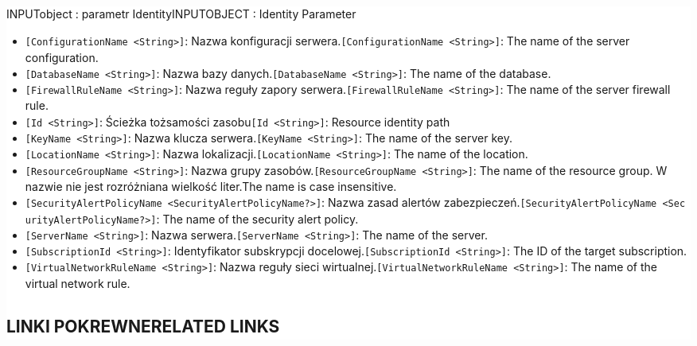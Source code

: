 
<span data-ttu-id="b9541-154">INPUTobject <IMySqlIdentity> : parametr Identity</span><span class="sxs-lookup"><span data-stu-id="b9541-154">INPUTOBJECT <IMySqlIdentity>: Identity Parameter</span></span>
  - <span data-ttu-id="b9541-155">`[ConfigurationName <String>]`: Nazwa konfiguracji serwera.</span><span class="sxs-lookup"><span data-stu-id="b9541-155">`[ConfigurationName <String>]`: The name of the server configuration.</span></span>
  - <span data-ttu-id="b9541-156">`[DatabaseName <String>]`: Nazwa bazy danych.</span><span class="sxs-lookup"><span data-stu-id="b9541-156">`[DatabaseName <String>]`: The name of the database.</span></span>
  - <span data-ttu-id="b9541-157">`[FirewallRuleName <String>]`: Nazwa reguły zapory serwera.</span><span class="sxs-lookup"><span data-stu-id="b9541-157">`[FirewallRuleName <String>]`: The name of the server firewall rule.</span></span>
  - <span data-ttu-id="b9541-158">`[Id <String>]`: Ścieżka tożsamości zasobu</span><span class="sxs-lookup"><span data-stu-id="b9541-158">`[Id <String>]`: Resource identity path</span></span>
  - <span data-ttu-id="b9541-159">`[KeyName <String>]`: Nazwa klucza serwera.</span><span class="sxs-lookup"><span data-stu-id="b9541-159">`[KeyName <String>]`: The name of the server key.</span></span>
  - <span data-ttu-id="b9541-160">`[LocationName <String>]`: Nazwa lokalizacji.</span><span class="sxs-lookup"><span data-stu-id="b9541-160">`[LocationName <String>]`: The name of the location.</span></span>
  - <span data-ttu-id="b9541-161">`[ResourceGroupName <String>]`: Nazwa grupy zasobów.</span><span class="sxs-lookup"><span data-stu-id="b9541-161">`[ResourceGroupName <String>]`: The name of the resource group.</span></span> <span data-ttu-id="b9541-162">W nazwie nie jest rozróżniana wielkość liter.</span><span class="sxs-lookup"><span data-stu-id="b9541-162">The name is case insensitive.</span></span>
  - <span data-ttu-id="b9541-163">`[SecurityAlertPolicyName <SecurityAlertPolicyName?>]`: Nazwa zasad alertów zabezpieczeń.</span><span class="sxs-lookup"><span data-stu-id="b9541-163">`[SecurityAlertPolicyName <SecurityAlertPolicyName?>]`: The name of the security alert policy.</span></span>
  - <span data-ttu-id="b9541-164">`[ServerName <String>]`: Nazwa serwera.</span><span class="sxs-lookup"><span data-stu-id="b9541-164">`[ServerName <String>]`: The name of the server.</span></span>
  - <span data-ttu-id="b9541-165">`[SubscriptionId <String>]`: Identyfikator subskrypcji docelowej.</span><span class="sxs-lookup"><span data-stu-id="b9541-165">`[SubscriptionId <String>]`: The ID of the target subscription.</span></span>
  - <span data-ttu-id="b9541-166">`[VirtualNetworkRuleName <String>]`: Nazwa reguły sieci wirtualnej.</span><span class="sxs-lookup"><span data-stu-id="b9541-166">`[VirtualNetworkRuleName <String>]`: The name of the virtual network rule.</span></span>

## <span data-ttu-id="b9541-167">LINKI POKREWNE</span><span class="sxs-lookup"><span data-stu-id="b9541-167">RELATED LINKS</span></span>

